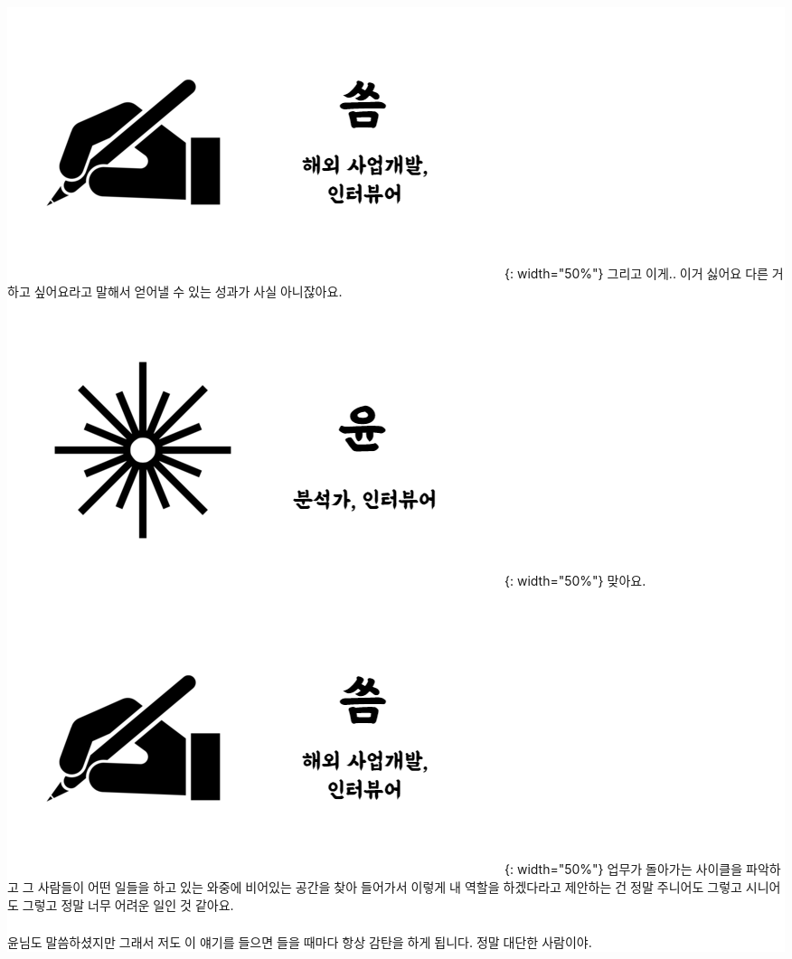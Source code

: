 ![sseum](img/emoji/writing.png){: width="50%"}
그리고 이게.. 이거 싫어요 다른 거 하고 싶어요라고 말해서 얻어낼 수 있는 성과가 사실 아니잖아요.  

![yun](img/emoji/shine.png){: width="50%"}
맞아요.  

![sseum](img/emoji/writing.png){: width="50%"}
업무가 돌아가는 사이클을 파악하고 그 사람들이 어떤 일들을 하고 있는 와중에 비어있는 공간을 찾아 들어가서 이렇게 내 역할을 하겠다라고 제안하는 건 정말 주니어도 그렇고 시니어도 그렇고 정말 너무 어려운 일인 것 같아요.  
<span style="color:white">.</span>  
윤님도 말씀하셨지만 그래서 저도 이 얘기를 들으면 들을 때마다 항상 감탄을 하게 됩니다. 정말 대단한 사람이야.
